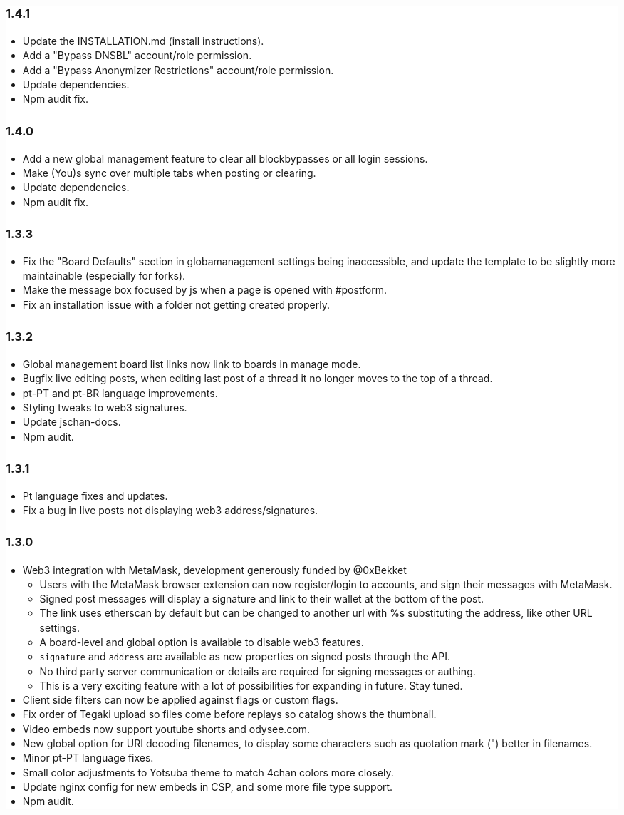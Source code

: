 ### 1.4.1
  - Update the INSTALLATION.md (install instructions).
  - Add a "Bypass DNSBL" account/role permission.
  - Add a "Bypass Anonymizer Restrictions" account/role permission.
  - Update dependencies.
  - Npm audit fix.

### 1.4.0
  - Add a new global management feature to clear all blockbypasses or all login sessions.
  - Make (You)s sync over multiple tabs when posting or clearing.
  - Update dependencies.
  - Npm audit fix.

### 1.3.3
  - Fix the "Board Defaults" section in globamanagement settings being inaccessible, and update the template to be slightly more maintainable (especially for forks).
  - Make the message box focused by js when a page is opened with #postform.
  - Fix an installation issue with a folder not getting created properly.

### 1.3.2
  - Global management board list links now link to boards in manage mode.
  - Bugfix live editing posts, when editing last post of a thread it no longer
    moves to the top of a thread.
  - pt-PT and pt-BR language improvements.
  - Styling tweaks to web3 signatures.
  - Update jschan-docs.
  - Npm audit.

### 1.3.1
  - Pt language fixes and updates.
  - Fix a bug in live posts not displaying web3 address/signatures.

### 1.3.0
  - Web3 integration with MetaMask, development generously funded by @0xBekket
    - Users with the MetaMask browser extension can now register/login to accounts, and sign their messages with MetaMask.
    - Signed post messages will display a signature and link to their wallet at the bottom of the post.
    - The link uses etherscan by default but can be changed to another url with %s substituting the address, like other URL settings.
    - A board-level and global option is available to disable web3 features.
    - `signature` and `address` are available as new properties on signed posts through the API.
    - No third party server communication or details are required for signing messages or authing.
    - This is a very exciting feature with a lot of possibilities for expanding in future. Stay tuned.
  - Client side filters can now be applied against flags or custom flags.
  - Fix order of Tegaki upload so files come before replays so catalog shows the thumbnail.
  - Video embeds now support youtube shorts and odysee.com.
  - New global option for URI decoding filenames, to display some characters such as quotation mark (") better in filenames.
  - Minor pt-PT language fixes.
  - Small color adjustments to Yotsuba theme to match 4chan colors more closely.
  - Update nginx config for new embeds in CSP, and some more file type support.
  - Npm audit.
